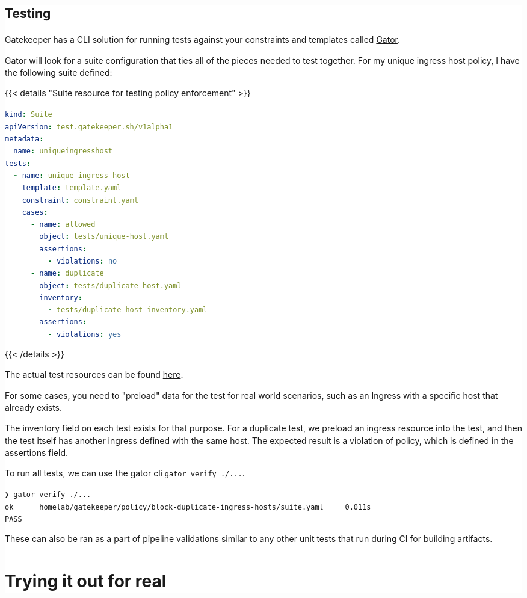 ## Testing
Gatekeeper has a CLI solution for running tests against your constraints and templates called [Gator](https://open-policy-agent.github.io/gatekeeper/website/docs/gator/).

Gator will look for a suite configuration that ties all of the pieces needed to test together. For my unique ingress host policy, I have the following suite defined:

{{< details "Suite resource for testing policy enforcement" >}}
```yaml
kind: Suite
apiVersion: test.gatekeeper.sh/v1alpha1
metadata:
  name: uniqueingresshost
tests:
  - name: unique-ingress-host
    template: template.yaml
    constraint: constraint.yaml
    cases:
      - name: allowed
        object: tests/unique-host.yaml
        assertions:
          - violations: no
      - name: duplicate
        object: tests/duplicate-host.yaml
        inventory:
          - tests/duplicate-host-inventory.yaml
        assertions:
          - violations: yes
```
{{< /details >}}

The actual test resources can be found [here](https://github.com/kdwils/homelab/tree/main/gatekeeper/policy/block-duplicate-ingress-hosts/tests).

For some cases, you need to "preload" data for the test for real world scenarios, such as an Ingress with a specific host that already exists.

The inventory field on each test exists for that purpose. For a duplicate test, we preload an ingress resource into the test, and then the test itself has another ingress defined with the same host. The expected result is a violation of policy, which is defined in the assertions field.

To run all tests, we can use the gator cli `gator verify ./...`.

```bash
❯ gator verify ./...
ok      homelab/gatekeeper/policy/block-duplicate-ingress-hosts/suite.yaml     0.011s
PASS
```

These can also be ran as a part of pipeline validations similar to any other unit tests that run during CI for building artifacts.

# Trying it out for real
